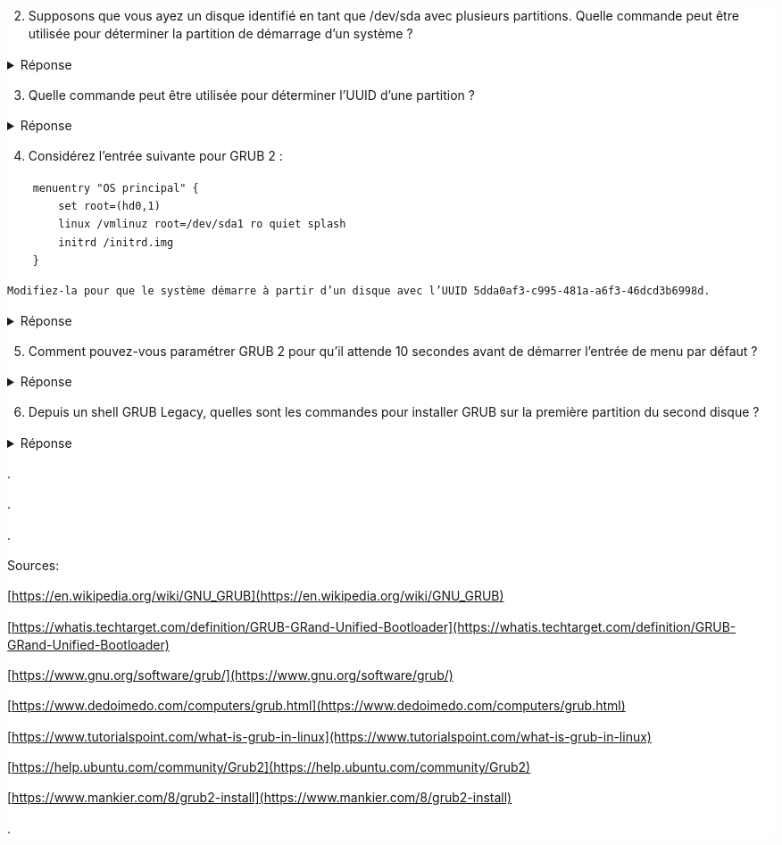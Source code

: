 2. Supposons que vous ayez un disque identifié en tant que /dev/sda avec plusieurs partitions. Quelle commande peut être utilisée pour déterminer la partition de démarrage d’un système ?
<details><summary>Réponse</summary></details>

3. Quelle commande peut être utilisée pour déterminer l’UUID d’une partition ?
<details><summary>Réponse</summary></details>

4. Considérez l’entrée suivante pour GRUB 2 :
```
    menuentry "OS principal" {
        set root=(hd0,1)
        linux /vmlinuz root=/dev/sda1 ro quiet splash
        initrd /initrd.img
    }
```
    Modifiez-la pour que le système démarre à partir d’un disque avec l’UUID 5dda0af3-c995-481a-a6f3-46dcd3b6998d.
<details><summary>Réponse</summary></details>
    
5. Comment pouvez-vous paramétrer GRUB 2 pour qu’il attende 10 secondes avant de démarrer l’entrée de menu par défaut ?
<details><summary>Réponse</summary></details>

6. Depuis un shell GRUB Legacy, quelles sont les commandes pour installer GRUB sur la première partition du second disque ?
<details><summary>Réponse</summary></details>

.

.

.

Sources:

[https://en.wikipedia.org/wiki/GNU_GRUB](https://en.wikipedia.org/wiki/GNU_GRUB)

[https://whatis.techtarget.com/definition/GRUB-GRand-Unified-Bootloader](https://whatis.techtarget.com/definition/GRUB-GRand-Unified-Bootloader)

[https://www.gnu.org/software/grub/](https://www.gnu.org/software/grub/)

[https://www.dedoimedo.com/computers/grub.html](https://www.dedoimedo.com/computers/grub.html)

[https://www.tutorialspoint.com/what-is-grub-in-linux](https://www.tutorialspoint.com/what-is-grub-in-linux)

[https://help.ubuntu.com/community/Grub2](https://help.ubuntu.com/community/Grub2)

[https://www.mankier.com/8/grub2-install](https://www.mankier.com/8/grub2-install)

.
